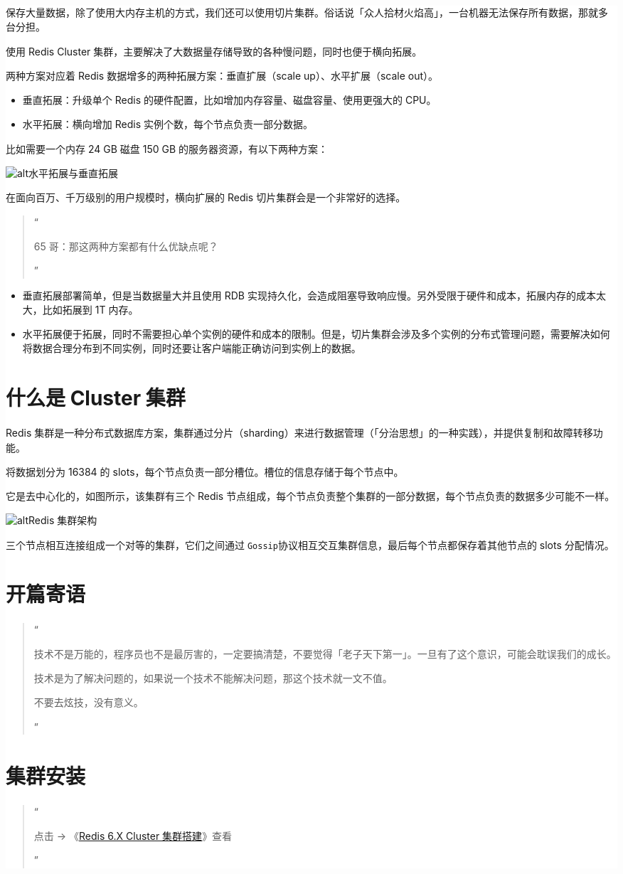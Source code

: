 保存大量数据，除了使用大内存主机的方式，我们还可以使用切片集群。俗话说「众人拾材火焰高」，一台机器无法保存所有数据，那就多台分担。

使用 Redis Cluster 集群，主要解决了大数据量存储导致的各种慢问题，同时也便于横向拓展。

两种方案对应着 Redis 数据增多的两种拓展方案：垂直扩展（scale up）、水平扩展（scale out）。

- 垂直拓展：升级单个 Redis 的硬件配置，比如增加内存容量、磁盘容量、使用更强大的 CPU。

- 水平拓展：横向增加 Redis 实例个数，每个节点负责一部分数据。

比如需要一个内存 24 GB 磁盘 150 GB 的服务器资源，有以下两种方案：

![alt](https://mmbiz.qpic.cn/mmbiz_png/FbXJ7UCc6O38CdXWrZibDB6LjVK5EfH9G4UUhwz0ZcD6PI7O9AuIAUicVxfErHSu1wpKBibh7zdsDRZvSAM8F0Kdg/640?wx_fmt=png)水平拓展与垂直拓展

在面向百万、千万级别的用户规模时，横向扩展的 Redis 切片集群会是一个非常好的选择。

> “
>
> 65 哥：那这两种方案都有什么优缺点呢？
>
> ”

- 垂直拓展部署简单，但是当数据量大并且使用 RDB 实现持久化，会造成阻塞导致响应慢。另外受限于硬件和成本，拓展内存的成本太大，比如拓展到 1T 内存。

- 水平拓展便于拓展，同时不需要担心单个实例的硬件和成本的限制。但是，切片集群会涉及多个实例的分布式管理问题，需要解决如何将数据合理分布到不同实例，同时还要让客户端能正确访问到实例上的数据。

# 什么是 Cluster 集群

Redis 集群是一种分布式数据库方案，集群通过分片（sharding）来进行数据管理（「分治思想」的一种实践），并提供复制和故障转移功能。

将数据划分为 16384 的 slots，每个节点负责一部分槽位。槽位的信息存储于每个节点中。

它是去中心化的，如图所示，该集群有三个 Redis 节点组成，每个节点负责整个集群的一部分数据，每个节点负责的数据多少可能不一样。

![alt](https://mmbiz.qpic.cn/mmbiz_png/FbXJ7UCc6O38CdXWrZibDB6LjVK5EfH9GJrptcwjZJW2icF2GUVtXHr2EMreRmot9vD7DpvGGCaB20n1utFgmOOg/640?wx_fmt=png)Redis 集群架构

三个节点相互连接组成一个对等的集群，它们之间通过 `Gossip`协议相互交互集群信息，最后每个节点都保存着其他节点的 slots 分配情况。

# 开篇寄语

> “
>
> 技术不是万能的，程序员也不是最厉害的，一定要搞清楚，不要觉得「老子天下第一」。一旦有了这个意识，可能会耽误我们的成长。
>
> 技术是为了解决问题的，如果说一个技术不能解决问题，那这个技术就一文不值。
>
> 不要去炫技，没有意义。
>
> ”

# 集群安装

> “
>
> 点击 -> 《[Redis 6.X Cluster 集群搭建](https://mp.weixin.qq.com/s?__biz=MzU3NDkwMjAyOQ==&mid=2247486674&idx=1&sn=f265262eb90c312ddaf6b8ddfcbfa646&scene=21#wechat_redirect)》查看
>
> ”
